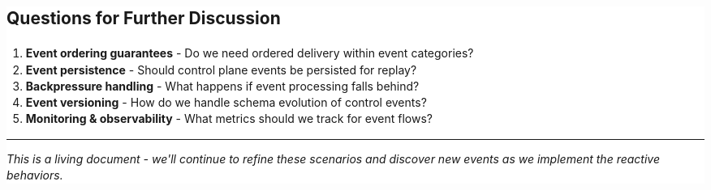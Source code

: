 ## Questions for Further Discussion

1. **Event ordering guarantees** - Do we need ordered delivery within event categories?
2. **Event persistence** - Should control plane events be persisted for replay?
3. **Backpressure handling** - What happens if event processing falls behind?
4. **Event versioning** - How do we handle schema evolution of control events?
5. **Monitoring & observability** - What metrics should we track for event flows?

---

*This is a living document - we'll continue to refine these scenarios and discover new events as we implement the reactive behaviors.*

